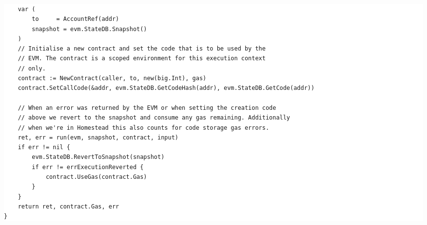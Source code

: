 	
		var (
			to	   = AccountRef(addr)
			snapshot = evm.StateDB.Snapshot()
		)
		// Initialise a new contract and set the code that is to be used by the
		// EVM. The contract is a scoped environment for this execution context
		// only.
		contract := NewContract(caller, to, new(big.Int), gas)
		contract.SetCallCode(&addr, evm.StateDB.GetCodeHash(addr), evm.StateDB.GetCode(addr))
	
		// When an error was returned by the EVM or when setting the creation code
		// above we revert to the snapshot and consume any gas remaining. Additionally
		// when we're in Homestead this also counts for code storage gas errors.
		ret, err = run(evm, snapshot, contract, input)
		if err != nil {
			evm.StateDB.RevertToSnapshot(snapshot)
			if err != errExecutionReverted {
				contract.UseGas(contract.Gas)
			}
		}
		return ret, contract.Gas, err
	}
